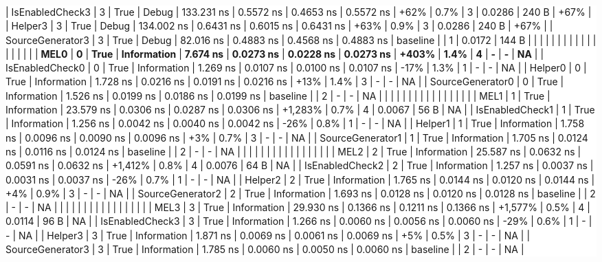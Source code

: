 | IsEnabledCheck3  | 3          | True         | Debug       | 133.231 ns | 0.5572 ns | 0.4653 ns |      0.5572 ns |     +62% |    0.7% |    3 | 0.0286 |     240 B |        +67% |
| Helper3          | 3          | True         | Debug       | 134.002 ns | 0.6431 ns | 0.6015 ns |      0.6431 ns |     +63% |    0.9% |    3 | 0.0286 |     240 B |        +67% |
| SourceGenerator3 | 3          | True         | Debug       |  82.016 ns | 0.4883 ns | 0.4568 ns |      0.4883 ns | baseline |         |    1 | 0.0172 |     144 B |             |
|                  |            |              |             |            |           |           |                |          |         |      |        |           |             |
| **MEL0**             | **0**          | **True**         | **Information** |   **7.674 ns** | **0.0273 ns** | **0.0228 ns** |      **0.0273 ns** |    **+403%** |    **1.4%** |    **4** |      **-** |         **-** |          **NA** |
| IsEnabledCheck0  | 0          | True         | Information |   1.269 ns | 0.0107 ns | 0.0100 ns |      0.0107 ns |     -17% |    1.3% |    1 |      - |         - |          NA |
| Helper0          | 0          | True         | Information |   1.728 ns | 0.0216 ns | 0.0191 ns |      0.0216 ns |     +13% |    1.4% |    3 |      - |         - |          NA |
| SourceGenerator0 | 0          | True         | Information |   1.526 ns | 0.0199 ns | 0.0186 ns |      0.0199 ns | baseline |         |    2 |      - |         - |          NA |
|                  |            |              |             |            |           |           |                |          |         |      |        |           |             |
| MEL1             | 1          | True         | Information |  23.579 ns | 0.0306 ns | 0.0287 ns |      0.0306 ns |  +1,283% |    0.7% |    4 | 0.0067 |      56 B |          NA |
| IsEnabledCheck1  | 1          | True         | Information |   1.256 ns | 0.0042 ns | 0.0040 ns |      0.0042 ns |     -26% |    0.8% |    1 |      - |         - |          NA |
| Helper1          | 1          | True         | Information |   1.758 ns | 0.0096 ns | 0.0090 ns |      0.0096 ns |      +3% |    0.7% |    3 |      - |         - |          NA |
| SourceGenerator1 | 1          | True         | Information |   1.705 ns | 0.0124 ns | 0.0116 ns |      0.0124 ns | baseline |         |    2 |      - |         - |          NA |
|                  |            |              |             |            |           |           |                |          |         |      |        |           |             |
| MEL2             | 2          | True         | Information |  25.587 ns | 0.0632 ns | 0.0591 ns |      0.0632 ns |  +1,412% |    0.8% |    4 | 0.0076 |      64 B |          NA |
| IsEnabledCheck2  | 2          | True         | Information |   1.257 ns | 0.0037 ns | 0.0031 ns |      0.0037 ns |     -26% |    0.7% |    1 |      - |         - |          NA |
| Helper2          | 2          | True         | Information |   1.765 ns | 0.0144 ns | 0.0120 ns |      0.0144 ns |      +4% |    0.9% |    3 |      - |         - |          NA |
| SourceGenerator2 | 2          | True         | Information |   1.693 ns | 0.0128 ns | 0.0120 ns |      0.0128 ns | baseline |         |    2 |      - |         - |          NA |
|                  |            |              |             |            |           |           |                |          |         |      |        |           |             |
| MEL3             | 3          | True         | Information |  29.930 ns | 0.1366 ns | 0.1211 ns |      0.1366 ns |  +1,577% |    0.5% |    4 | 0.0114 |      96 B |          NA |
| IsEnabledCheck3  | 3          | True         | Information |   1.266 ns | 0.0060 ns | 0.0056 ns |      0.0060 ns |     -29% |    0.6% |    1 |      - |         - |          NA |
| Helper3          | 3          | True         | Information |   1.871 ns | 0.0069 ns | 0.0061 ns |      0.0069 ns |      +5% |    0.5% |    3 |      - |         - |          NA |
| SourceGenerator3 | 3          | True         | Information |   1.785 ns | 0.0060 ns | 0.0050 ns |      0.0060 ns | baseline |         |    2 |      - |         - |          NA |
